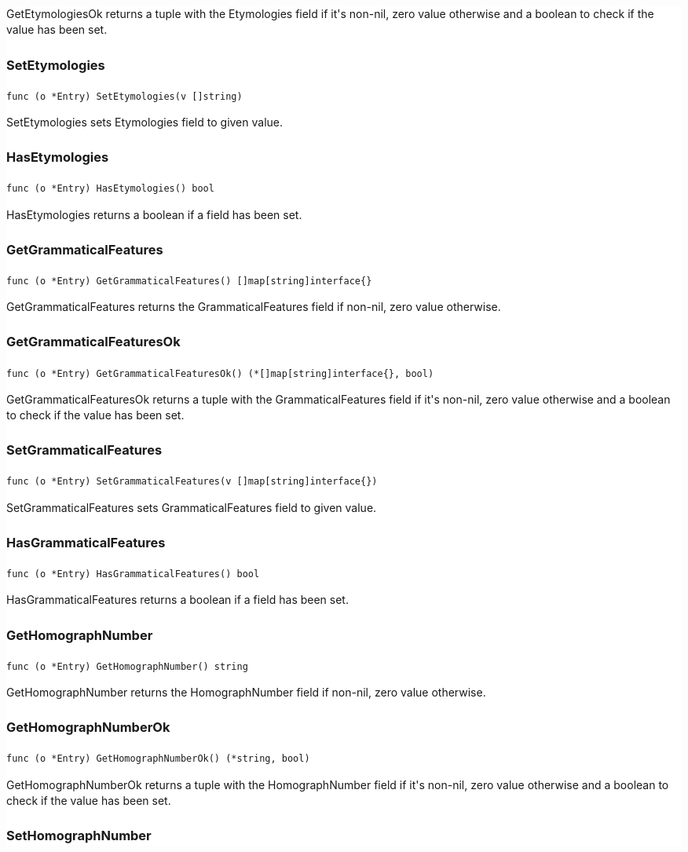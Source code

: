 GetEtymologiesOk returns a tuple with the Etymologies field if it's non-nil, zero value otherwise
and a boolean to check if the value has been set.

### SetEtymologies

`func (o *Entry) SetEtymologies(v []string)`

SetEtymologies sets Etymologies field to given value.

### HasEtymologies

`func (o *Entry) HasEtymologies() bool`

HasEtymologies returns a boolean if a field has been set.

### GetGrammaticalFeatures

`func (o *Entry) GetGrammaticalFeatures() []map[string]interface{}`

GetGrammaticalFeatures returns the GrammaticalFeatures field if non-nil, zero value otherwise.

### GetGrammaticalFeaturesOk

`func (o *Entry) GetGrammaticalFeaturesOk() (*[]map[string]interface{}, bool)`

GetGrammaticalFeaturesOk returns a tuple with the GrammaticalFeatures field if it's non-nil, zero value otherwise
and a boolean to check if the value has been set.

### SetGrammaticalFeatures

`func (o *Entry) SetGrammaticalFeatures(v []map[string]interface{})`

SetGrammaticalFeatures sets GrammaticalFeatures field to given value.

### HasGrammaticalFeatures

`func (o *Entry) HasGrammaticalFeatures() bool`

HasGrammaticalFeatures returns a boolean if a field has been set.

### GetHomographNumber

`func (o *Entry) GetHomographNumber() string`

GetHomographNumber returns the HomographNumber field if non-nil, zero value otherwise.

### GetHomographNumberOk

`func (o *Entry) GetHomographNumberOk() (*string, bool)`

GetHomographNumberOk returns a tuple with the HomographNumber field if it's non-nil, zero value otherwise
and a boolean to check if the value has been set.

### SetHomographNumber
